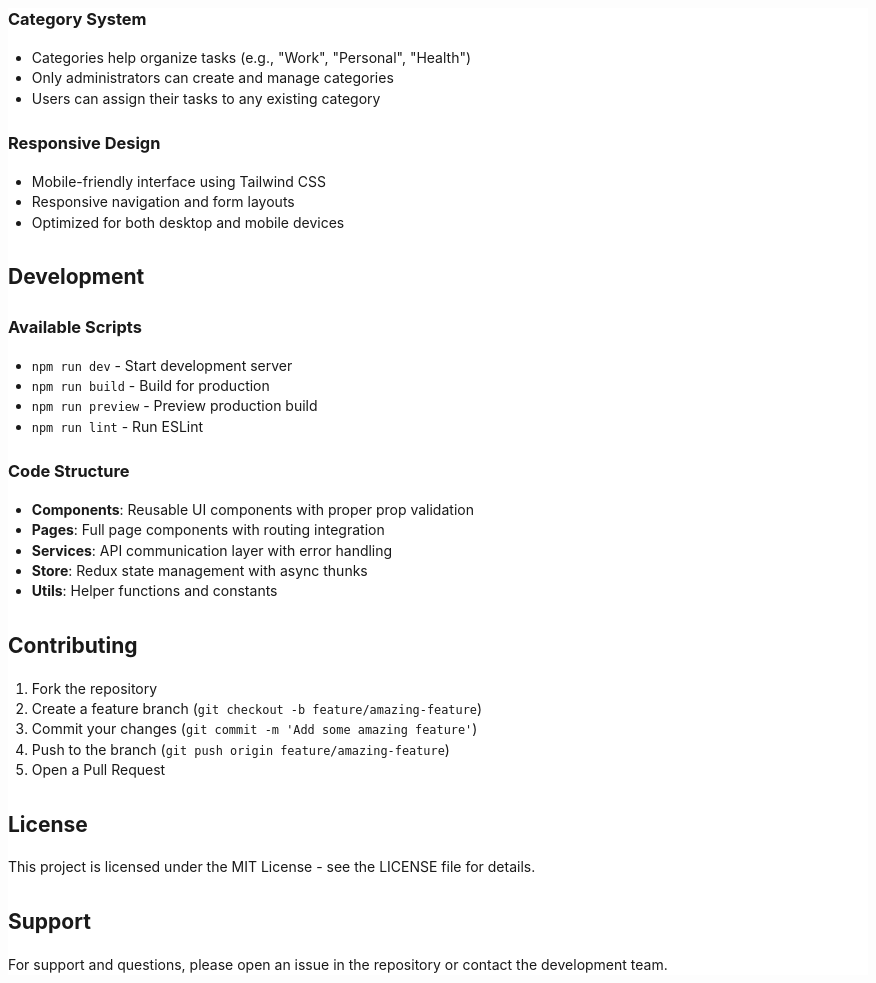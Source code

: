 ### Category System
- Categories help organize tasks (e.g., "Work", "Personal", "Health")
- Only administrators can create and manage categories
- Users can assign their tasks to any existing category

### Responsive Design
- Mobile-friendly interface using Tailwind CSS
- Responsive navigation and form layouts
- Optimized for both desktop and mobile devices

## Development

### Available Scripts
- `npm run dev` - Start development server
- `npm run build` - Build for production
- `npm run preview` - Preview production build
- `npm run lint` - Run ESLint

### Code Structure
- **Components**: Reusable UI components with proper prop validation
- **Pages**: Full page components with routing integration
- **Services**: API communication layer with error handling
- **Store**: Redux state management with async thunks
- **Utils**: Helper functions and constants

## Contributing

1. Fork the repository
2. Create a feature branch (`git checkout -b feature/amazing-feature`)
3. Commit your changes (`git commit -m 'Add some amazing feature'`)
4. Push to the branch (`git push origin feature/amazing-feature`)
5. Open a Pull Request

## License

This project is licensed under the MIT License - see the LICENSE file for details.

## Support

For support and questions, please open an issue in the repository or contact the development team.